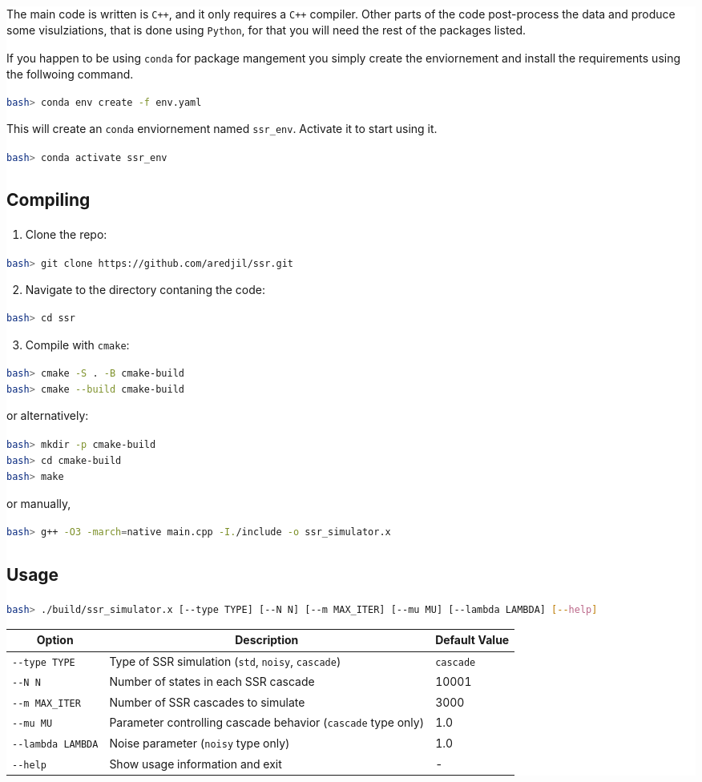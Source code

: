 The main code is written is `C++`, and it only requires a `C++` compiler. Other parts of the code post-process the data and produce some visulziations, that is done using `Python`, for that you will need the rest of the packages listed.    

If you happen to be using `conda` for package mangement you simply create the enviornement and install the requirements using the follwoing command. 

```bash 
bash> conda env create -f env.yaml
```
This will create an `conda` enviornement named `ssr_env`. Activate it to start using it. 

```bash
bash> conda activate ssr_env
```

## Compiling 

1. Clone the repo:

```bash
bash> git clone https://github.com/aredjil/ssr.git
```

2. Navigate to the directory contaning the code: 

```bash 
bash> cd ssr 
```

3. Compile with `cmake`:

```bash
bash> cmake -S . -B cmake-build 
bash> cmake --build cmake-build
```

or alternatively:

```bash
bash> mkdir -p cmake-build 
bash> cd cmake-build 
bash> make 
```

or manually, 

```bash
bash> g++ -O3 -march=native main.cpp -I./include -o ssr_simulator.x 
```

## Usage 


```bash
bash> ./build/ssr_simulator.x [--type TYPE] [--N N] [--m MAX_ITER] [--mu MU] [--lambda LAMBDA] [--help]
```

| Option            | Description                                                  | Default Value |
| ----------------- | ------------------------------------------------------------ | ------------- |
| `--type TYPE`     | Type of SSR simulation (`std`, `noisy`, `cascade`)           | `cascade`     |
| `--N N`           | Number of states in each SSR cascade                         | 10001         |
| `--m MAX_ITER`    | Number of SSR cascades to simulate                           | 3000          |
| `--mu MU`         | Parameter controlling cascade behavior (`cascade` type only) | 1.0           |
| `--lambda LAMBDA` | Noise parameter (`noisy` type only)                          | 1.0           |
| `--help`          | Show usage information and exit                              | -             |
